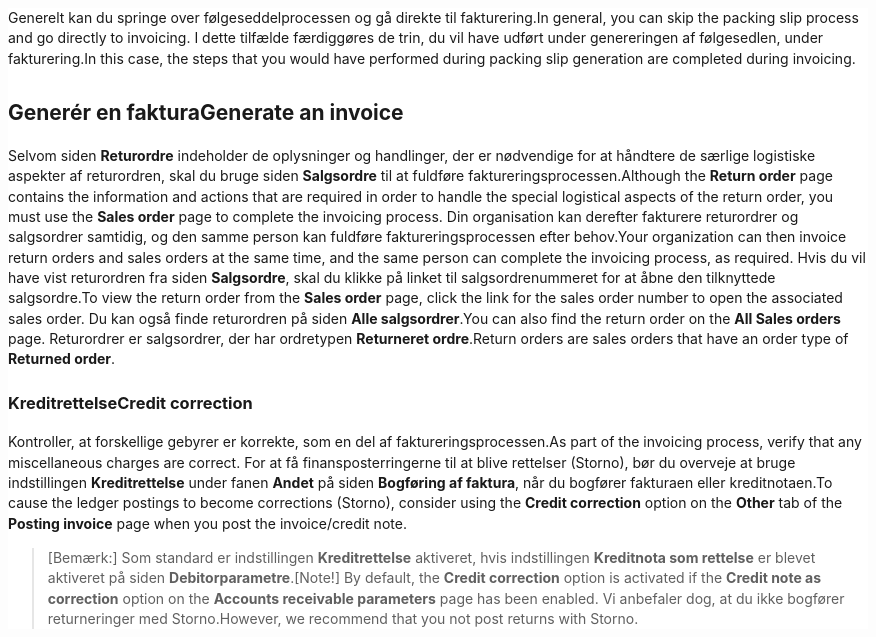 <span data-ttu-id="88bac-356">Generelt kan du springe over følgeseddelprocessen og gå direkte til fakturering.</span><span class="sxs-lookup"><span data-stu-id="88bac-356">In general, you can skip the packing slip process and go directly to invoicing.</span></span> <span data-ttu-id="88bac-357">I dette tilfælde færdiggøres de trin, du vil have udført under genereringen af følgesedlen, under fakturering.</span><span class="sxs-lookup"><span data-stu-id="88bac-357">In this case, the steps that you would have performed during packing slip generation are completed during invoicing.</span></span>

## <a name="generate-an-invoice"></a><span data-ttu-id="88bac-358">Generér en faktura</span><span class="sxs-lookup"><span data-stu-id="88bac-358">Generate an invoice</span></span>
<span data-ttu-id="88bac-359">Selvom siden **Returordre** indeholder de oplysninger og handlinger, der er nødvendige for at håndtere de særlige logistiske aspekter af returordren, skal du bruge siden **Salgsordre** til at fuldføre faktureringsprocessen.</span><span class="sxs-lookup"><span data-stu-id="88bac-359">Although the **Return order** page contains the information and actions that are required in order to handle the special logistical aspects of the return order, you must use the **Sales order** page to complete the invoicing process.</span></span> <span data-ttu-id="88bac-360">Din organisation kan derefter fakturere returordrer og salgsordrer samtidig, og den samme person kan fuldføre faktureringsprocessen efter behov.</span><span class="sxs-lookup"><span data-stu-id="88bac-360">Your organization can then invoice return orders and sales orders at the same time, and the same person can complete the invoicing process, as required.</span></span> <span data-ttu-id="88bac-361">Hvis du vil have vist returordren fra siden **Salgsordre**, skal du klikke på linket til salgsordrenummeret for at åbne den tilknyttede salgsordre.</span><span class="sxs-lookup"><span data-stu-id="88bac-361">To view the return order from the **Sales order** page, click the link for the sales order number to open the associated sales order.</span></span> <span data-ttu-id="88bac-362">Du kan også finde returordren på siden **Alle salgsordrer**.</span><span class="sxs-lookup"><span data-stu-id="88bac-362">You can also find the return order on the **All Sales orders** page.</span></span> <span data-ttu-id="88bac-363">Returordrer er salgsordrer, der har ordretypen **Returneret ordre**.</span><span class="sxs-lookup"><span data-stu-id="88bac-363">Return orders are sales orders that have an order type of **Returned order**.</span></span>

### <a name="credit-correction"></a><span data-ttu-id="88bac-364">Kreditrettelse</span><span class="sxs-lookup"><span data-stu-id="88bac-364">Credit correction</span></span>

<span data-ttu-id="88bac-365">Kontroller, at forskellige gebyrer er korrekte, som en del af faktureringsprocessen.</span><span class="sxs-lookup"><span data-stu-id="88bac-365">As part of the invoicing process, verify that any miscellaneous charges are correct.</span></span> <span data-ttu-id="88bac-366">For at få finansposterringerne til at blive rettelser (Storno), bør du overveje at bruge indstillingen **Kreditrettelse** under fanen **Andet** på siden **Bogføring af faktura**, når du bogfører fakturaen eller kreditnotaen.</span><span class="sxs-lookup"><span data-stu-id="88bac-366">To cause the ledger postings to become corrections (Storno), consider using the **Credit correction** option on the **Other** tab of the **Posting invoice** page when you post the invoice/credit note.</span></span> 
><span data-ttu-id="88bac-367">[Bemærk:] Som standard er indstillingen **Kreditrettelse** aktiveret, hvis indstillingen **Kreditnota som rettelse** er blevet aktiveret på siden **Debitorparametre**.</span><span class="sxs-lookup"><span data-stu-id="88bac-367">[Note!] By default, the **Credit correction** option is activated if the **Credit note as correction** option on the **Accounts receivable parameters** page has been enabled.</span></span> <span data-ttu-id="88bac-368">Vi anbefaler dog, at du ikke bogfører returneringer med Storno.</span><span class="sxs-lookup"><span data-stu-id="88bac-368">However, we recommend that you not post returns with Storno.</span></span>
